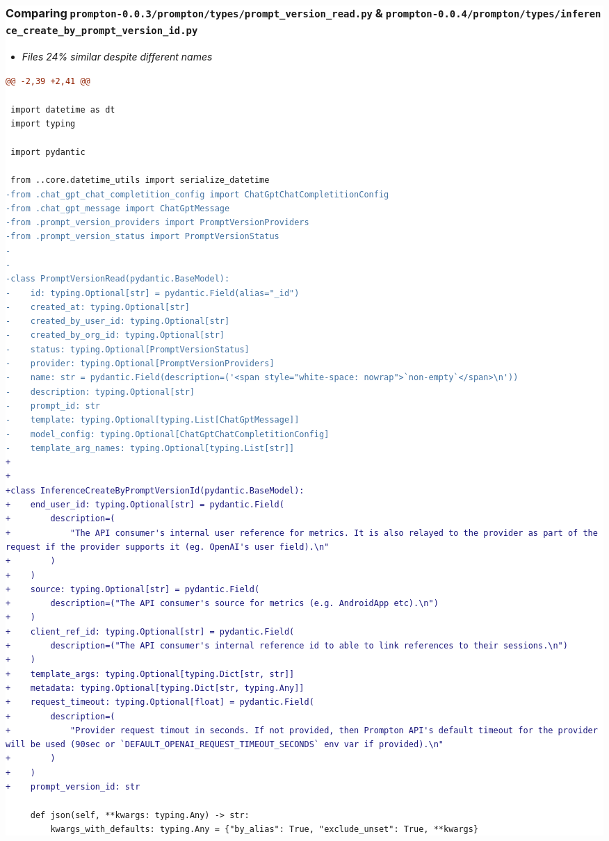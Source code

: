 ### Comparing `prompton-0.0.3/prompton/types/prompt_version_read.py` & `prompton-0.0.4/prompton/types/inference_create_by_prompt_version_id.py`

 * *Files 24% similar despite different names*

```diff
@@ -2,39 +2,41 @@
 
 import datetime as dt
 import typing
 
 import pydantic
 
 from ..core.datetime_utils import serialize_datetime
-from .chat_gpt_chat_completition_config import ChatGptChatCompletitionConfig
-from .chat_gpt_message import ChatGptMessage
-from .prompt_version_providers import PromptVersionProviders
-from .prompt_version_status import PromptVersionStatus
-
-
-class PromptVersionRead(pydantic.BaseModel):
-    id: typing.Optional[str] = pydantic.Field(alias="_id")
-    created_at: typing.Optional[str]
-    created_by_user_id: typing.Optional[str]
-    created_by_org_id: typing.Optional[str]
-    status: typing.Optional[PromptVersionStatus]
-    provider: typing.Optional[PromptVersionProviders]
-    name: str = pydantic.Field(description=('<span style="white-space: nowrap">`non-empty`</span>\n'))
-    description: typing.Optional[str]
-    prompt_id: str
-    template: typing.Optional[typing.List[ChatGptMessage]]
-    model_config: typing.Optional[ChatGptChatCompletitionConfig]
-    template_arg_names: typing.Optional[typing.List[str]]
+
+
+class InferenceCreateByPromptVersionId(pydantic.BaseModel):
+    end_user_id: typing.Optional[str] = pydantic.Field(
+        description=(
+            "The API consumer's internal user reference for metrics. It is also relayed to the provider as part of the request if the provider supports it (eg. OpenAI's user field).\n"
+        )
+    )
+    source: typing.Optional[str] = pydantic.Field(
+        description=("The API consumer's source for metrics (e.g. AndroidApp etc).\n")
+    )
+    client_ref_id: typing.Optional[str] = pydantic.Field(
+        description=("The API consumer's internal reference id to able to link references to their sessions.\n")
+    )
+    template_args: typing.Optional[typing.Dict[str, str]]
+    metadata: typing.Optional[typing.Dict[str, typing.Any]]
+    request_timeout: typing.Optional[float] = pydantic.Field(
+        description=(
+            "Provider request timout in seconds. If not provided, then Prompton API's default timeout for the provider will be used (90sec or `DEFAULT_OPENAI_REQUEST_TIMEOUT_SECONDS` env var if provided).\n"
+        )
+    )
+    prompt_version_id: str
 
     def json(self, **kwargs: typing.Any) -> str:
         kwargs_with_defaults: typing.Any = {"by_alias": True, "exclude_unset": True, **kwargs}
```